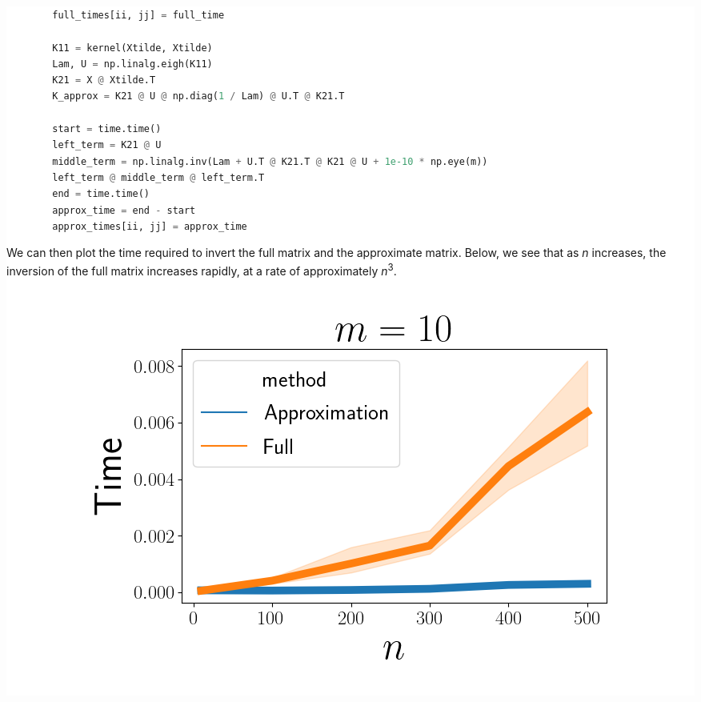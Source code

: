 ```python
        full_times[ii, jj] = full_time

        K11 = kernel(Xtilde, Xtilde)
        Lam, U = np.linalg.eigh(K11)
        K21 = X @ Xtilde.T
        K_approx = K21 @ U @ np.diag(1 / Lam) @ U.T @ K21.T

        start = time.time()
        left_term = K21 @ U
        middle_term = np.linalg.inv(Lam + U.T @ K21.T @ K21 @ U + 1e-10 * np.eye(m))
        left_term @ middle_term @ left_term.T
        end = time.time()
        approx_time = end - start
        approx_times[ii, jj] = approx_time
```

We can then plot the time required to invert the full matrix and the approximate matrix. Below, we see that as $n$ increases, the inversion of the full matrix increases rapidly, at a rate of approximately $n^3$.

<center>
<figure>
  <img src="/assets/nystrom_time_plot.png">
  <figcaption><i></i></figcaption>
</figure>
</center>

